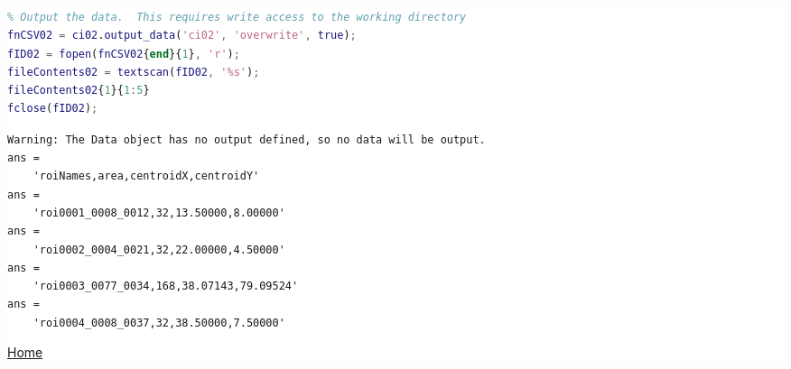```matlab
% Output the data.  This requires write access to the working directory
fnCSV02 = ci02.output_data('ci02', 'overwrite', true);
fID02 = fopen(fnCSV02{end}{1}, 'r');
fileContents02 = textscan(fID02, '%s');
fileContents02{1}{1:5}
fclose(fID02);
```

```text
Warning: The Data object has no output defined, so no data will be output. 
ans =
    'roiNames,area,centroidX,centroidY'
ans =
    'roi0001_0008_0012,32,13.50000,8.00000'
ans =
    'roi0002_0004_0021,32,22.00000,4.50000'
ans =
    'roi0003_0077_0034,168,38.07143,79.09524'
ans =
    'roi0004_0008_0037,32,38.50000,7.50000'

```
[Home](./index.html)

